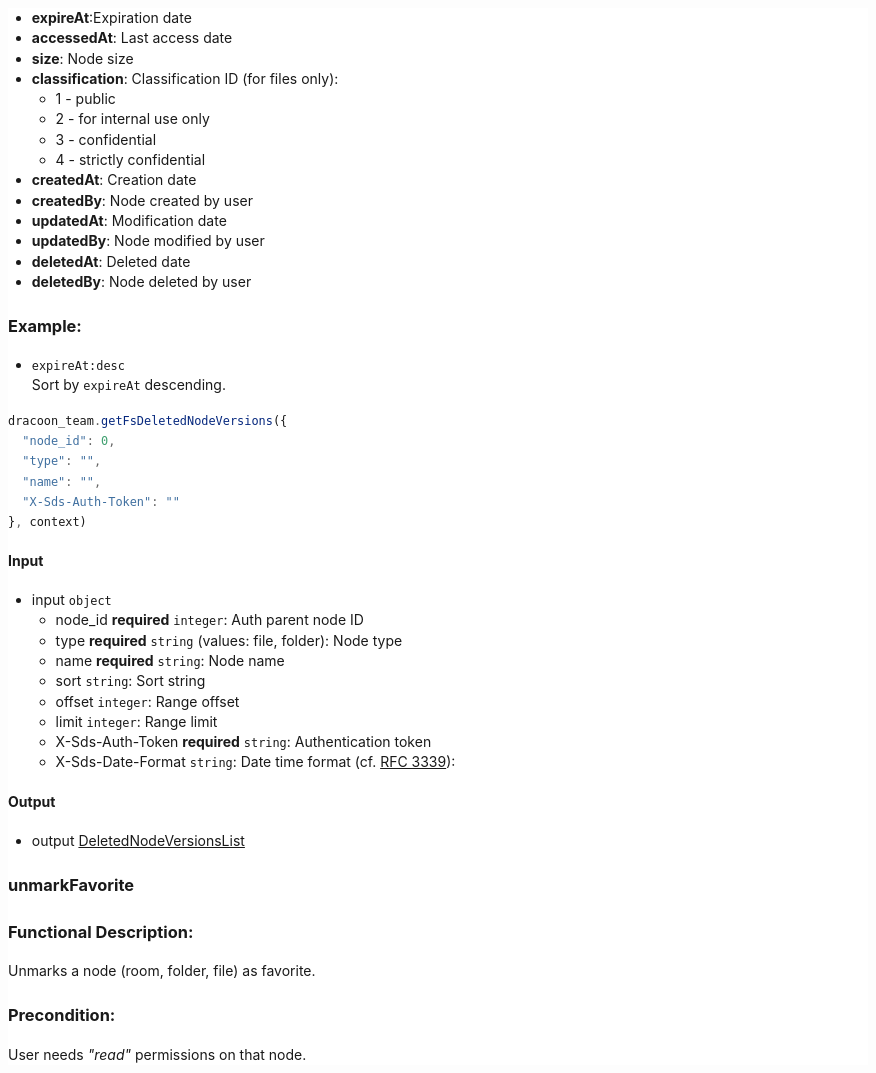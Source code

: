 * **expireAt**:Expiration date
* **accessedAt**: Last access date
* **size**: Node size
* **classification**: Classification ID (for files only):  
    * 1 - public
    * 2 - for internal use only
    * 3 - confidential
    * 4 - strictly confidential
* **createdAt**: Creation date
* **createdBy**: Node created by user
* **updatedAt**: Modification date
* **updatedBy**: Node modified by user
* **deletedAt**: Deleted date
* **deletedBy**: Node deleted by user

### Example:
* `expireAt:desc`  
Sort by `expireAt` descending.


```js
dracoon_team.getFsDeletedNodeVersions({
  "node_id": 0,
  "type": "",
  "name": "",
  "X-Sds-Auth-Token": ""
}, context)
```

#### Input
* input `object`
  * node_id **required** `integer`: Auth parent node ID
  * type **required** `string` (values: file, folder): Node type
  * name **required** `string`: Node name
  * sort `string`: Sort string
  * offset `integer`: Range offset
  * limit `integer`: Range limit
  * X-Sds-Auth-Token **required** `string`: Authentication token
  * X-Sds-Date-Format `string`: Date time format (cf. [RFC 3339](https://www.ietf.org/rfc/rfc3339.txt)):

#### Output
* output [DeletedNodeVersionsList](#deletednodeversionslist)

### unmarkFavorite
### Functional Description:
Unmarks a node (room, folder, file) as favorite.

### Precondition:
User needs _"read"_ permissions on that node.
